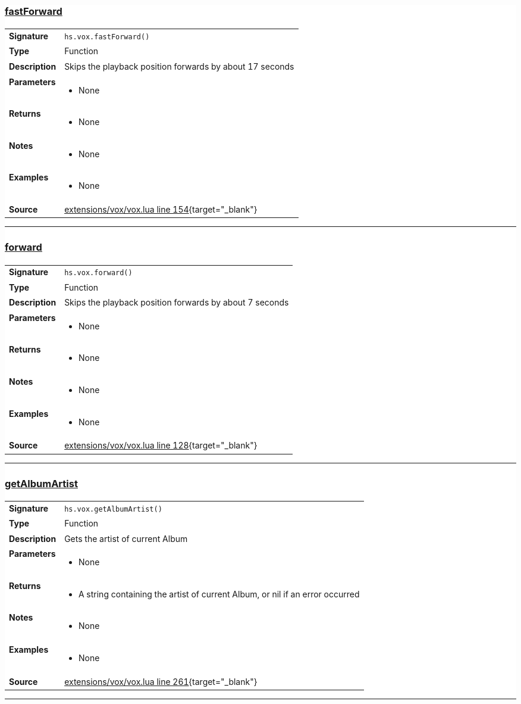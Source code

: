 

### [fastForward](#fastforward)

|                                             |                                                                                     |
| --------------------------------------------|-------------------------------------------------------------------------------------|
| **Signature**                               | `hs.vox.fastForward()`                                                                    |
| **Type**                                    | Function                                                                     |
| **Description**                             | Skips the playback position forwards by about 17 seconds                                                                     |
| **Parameters**                              | <ul><li>None</li></ul> |
| **Returns**                                 | <ul><li>None</li></ul>          |
| **Notes**                                   | <ul><li>None</li></ul> |
| **Examples**                                | <ul><li>None</li></ul> |
| **Source**                                  | [extensions/vox/vox.lua line 154](https://github.com/CommandPost/CommandPost-App/blob/master/extensions/vox/vox.lua#L154){target="_blank"} |

---


### [forward](#forward)

|                                             |                                                                                     |
| --------------------------------------------|-------------------------------------------------------------------------------------|
| **Signature**                               | `hs.vox.forward()`                                                                    |
| **Type**                                    | Function                                                                     |
| **Description**                             | Skips the playback position forwards by about 7 seconds                                                                     |
| **Parameters**                              | <ul><li>None</li></ul> |
| **Returns**                                 | <ul><li>None</li></ul>          |
| **Notes**                                   | <ul><li>None</li></ul> |
| **Examples**                                | <ul><li>None</li></ul> |
| **Source**                                  | [extensions/vox/vox.lua line 128](https://github.com/CommandPost/CommandPost-App/blob/master/extensions/vox/vox.lua#L128){target="_blank"} |

---


### [getAlbumArtist](#getalbumartist)

|                                             |                                                                                     |
| --------------------------------------------|-------------------------------------------------------------------------------------|
| **Signature**                               | `hs.vox.getAlbumArtist()`                                                                    |
| **Type**                                    | Function                                                                     |
| **Description**                             | Gets the artist of current Album                                                                     |
| **Parameters**                              | <ul><li>None</li></ul> |
| **Returns**                                 | <ul><li>A string containing the artist of current Album, or nil if an error occurred</li></ul>          |
| **Notes**                                   | <ul><li>None</li></ul> |
| **Examples**                                | <ul><li>None</li></ul> |
| **Source**                                  | [extensions/vox/vox.lua line 261](https://github.com/CommandPost/CommandPost-App/blob/master/extensions/vox/vox.lua#L261){target="_blank"} |

---